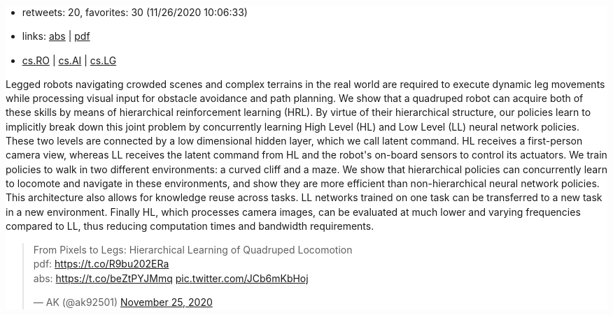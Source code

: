 - retweets: 20, favorites: 30 (11/26/2020 10:06:33)

- links: [abs](https://arxiv.org/abs/2011.11722) | [pdf](https://arxiv.org/pdf/2011.11722)
- [cs.RO](https://arxiv.org/list/cs.RO/recent) | [cs.AI](https://arxiv.org/list/cs.AI/recent) | [cs.LG](https://arxiv.org/list/cs.LG/recent)

Legged robots navigating crowded scenes and complex terrains in the real world are required to execute dynamic leg movements while processing visual input for obstacle avoidance and path planning. We show that a quadruped robot can acquire both of these skills by means of hierarchical reinforcement learning (HRL). By virtue of their hierarchical structure, our policies learn to implicitly break down this joint problem by concurrently learning High Level (HL) and Low Level (LL) neural network policies. These two levels are connected by a low dimensional hidden layer, which we call latent command. HL receives a first-person camera view, whereas LL receives the latent command from HL and the robot's on-board sensors to control its actuators. We train policies to walk in two different environments: a curved cliff and a maze. We show that hierarchical policies can concurrently learn to locomote and navigate in these environments, and show they are more efficient than non-hierarchical neural network policies. This architecture also allows for knowledge reuse across tasks. LL networks trained on one task can be transferred to a new task in a new environment. Finally HL, which processes camera images, can be evaluated at much lower and varying frequencies compared to LL, thus reducing computation times and bandwidth requirements.

<blockquote class="twitter-tweet"><p lang="en" dir="ltr">From Pixels to Legs: Hierarchical Learning of Quadruped Locomotion<br>pdf: <a href="https://t.co/R9bu202ERa">https://t.co/R9bu202ERa</a><br>abs: <a href="https://t.co/beZtPYJMmq">https://t.co/beZtPYJMmq</a> <a href="https://t.co/JCb6mKbHoj">pic.twitter.com/JCb6mKbHoj</a></p>&mdash; AK (@ak92501) <a href="https://twitter.com/ak92501/status/1331475097694183424?ref_src=twsrc%5Etfw">November 25, 2020</a></blockquote>
<script async src="https://platform.twitter.com/widgets.js" charset="utf-8"></script>



